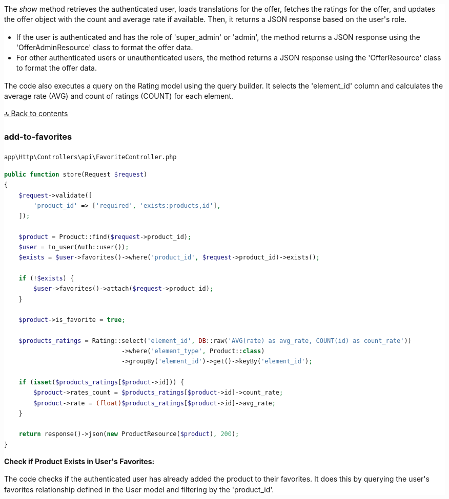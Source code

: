 The *show* method retrieves the authenticated user, loads translations for the offer, fetches the ratings for the offer, and updates the offer object with the count and average rate if available. Then, it returns a JSON response based on the user's role.

- If the user is authenticated and has the role of 'super_admin' or 'admin', the method returns a JSON response using the 'OfferAdminResource' class to format the offer data.
- For other authenticated users or unauthenticated users, the method returns a JSON response using the 'OfferResource' class to format the offer data.

The code also executes a query on the Rating model using the query builder. It selects the 'element_id' column and calculates the average rate (AVG) and count of ratings (COUNT) for each element.

[🔝 Back to contents](#contents)

### **add-to-favorites**

`app\Http\Controllers\api\FavoriteController.php`

```php
public function store(Request $request)
{
    $request->validate([
        'product_id' => ['required', 'exists:products,id'],
    ]);

    $product = Product::find($request->product_id);
    $user = to_user(Auth::user());
    $exists = $user->favorites()->where('product_id', $request->product_id)->exists();

    if (!$exists) {
        $user->favorites()->attach($request->product_id);
    }

    $product->is_favorite = true;

    $products_ratings = Rating::select('element_id', DB::raw('AVG(rate) as avg_rate, COUNT(id) as count_rate'))
                                ->where('element_type', Product::class)
                                ->groupBy('element_id')->get()->keyBy('element_id');

    if (isset($products_ratings[$product->id])) {
        $product->rates_count = $products_ratings[$product->id]->count_rate;
        $product->rate = (float)$products_ratings[$product->id]->avg_rate;
    }

    return response()->json(new ProductResource($product), 200);
}
```

**Check if Product Exists in User's Favorites:**

The code checks if the authenticated user has already added the product to their favorites. It does this by querying the user's favorites relationship defined in the User model and filtering by the 'product_id'.
